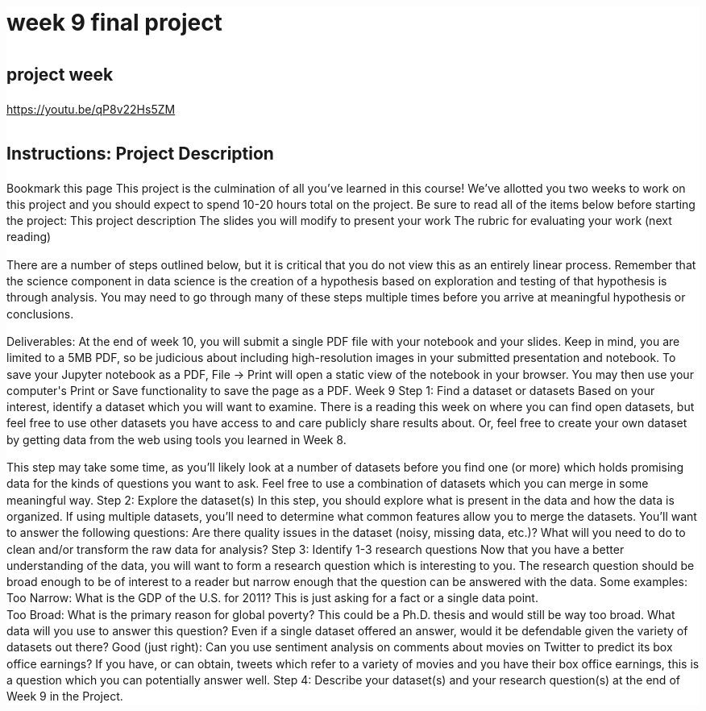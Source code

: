# week 9 final project

## project week
https://youtu.be/qP8v22Hs5ZM

## Instructions: Project Description
Bookmark this page
This project is the culmination of all you’ve learned in this course!  We’ve allotted you two weeks to work on this project and you should expect to spend 10-20 hours total on the project.  Be sure to read all of the items below before starting the project:
This project description
The slides you will modify to present your work
The rubric for evaluating your work (next reading)
 
There are a number of steps outlined below, but it is critical that you do not view this as an entirely linear process.  Remember that the science component in data science is the creation of a hypothesis based on exploration and testing of that hypothesis is through analysis.  You may need to go through many of these steps multiple times before you arrive at meaningful hypothesis or conclusions.
 
Deliverables:  At the end of week 10, you will submit a single PDF file with your notebook and your slides.  Keep in mind, you are limited to a 5MB PDF, so be judicious about including high-resolution images in your submitted presentation and notebook.
To save your Jupyter notebook as a PDF, File -> Print will open a static view of the notebook in your browser. You may then use your computer's Print or Save functionality to save the page as a PDF.
Week 9
Step 1:  Find a dataset or datasets
Based on your interest, identify a dataset which you will want to examine.  There is a reading this week on where you can find open datasets, but feel free to use other datasets you have access to and care publicly share results about.  Or, feel free to create your own dataset by getting data from the web using tools you learned in Week 8.
 
This step may take some time, as you’ll likely look at a number of datasets before you find one (or more) which holds promising data for the kinds of questions you want to ask.  Feel free to use a combination of datasets which you can merge in some meaningful way.
Step 2:  Explore the dataset(s)
In this step, you should explore what is present in the data and how the data is organized.  If using multiple datasets, you’ll need to determine what common features allow you to merge the datasets.  You’ll want to answer the following questions:
Are there quality issues in the dataset (noisy, missing data, etc.)?
What will you need to do to clean and/or transform the raw data for analysis?
Step 3:  Identify 1-3 research questions
Now that you have a better understanding of the data, you will want to form a research question which is interesting to you. The research question should be broad enough to be of interest to a reader but narrow enough that the question can be answered with the data.  Some examples:
Too Narrow:  What is the GDP of the U.S. for 2011?  This is just asking for a fact or a single data point.  
Too Broad:  What is the primary reason for global poverty?  This could be a Ph.D. thesis and would still be way too broad.  What data will you use to answer this question?  Even if a single dataset offered an answer, would it be defendable given the variety of datasets out there?
Good (just right):  Can you use sentiment analysis on comments about movies on Twitter to predict its box office earnings?  If you have, or can obtain, tweets which refer to a variety of movies and you have their box office earnings, this is a question which you can potentially answer well. 
Step 4:  Describe your dataset(s) and your research question(s) at the end of Week 9 in the Project. 
